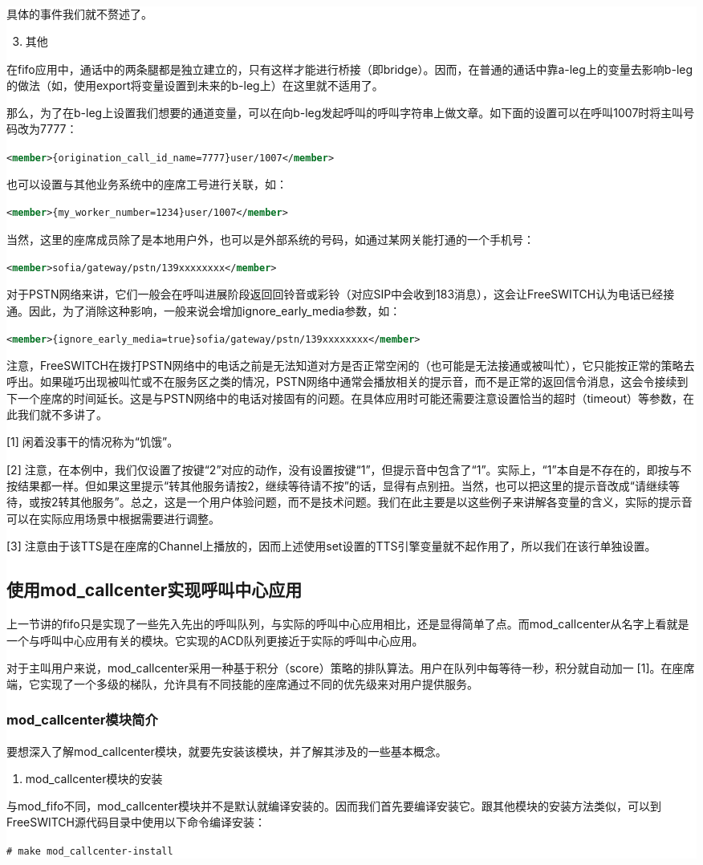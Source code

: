具体的事件我们就不赘述了。

3. 其他

在fifo应用中，通话中的两条腿都是独立建立的，只有这样才能进行桥接（即bridge）。因而，在普通的通话中靠a-leg上的变量去影响b-leg的做法（如，使用export将变量设置到未来的b-leg上）在这里就不适用了。

那么，为了在b-leg上设置我们想要的通道变量，可以在向b-leg发起呼叫的呼叫字符串上做文章。如下面的设置可以在呼叫1007时将主叫号码改为7777：

```xml
<member>{origination_call_id_name=7777}user/1007</member>
```

也可以设置与其他业务系统中的座席工号进行关联，如：

```xml
<member>{my_worker_number=1234}user/1007</member>
```

当然，这里的座席成员除了是本地用户外，也可以是外部系统的号码，如通过某网关能打通的一个手机号：

```xml
<member>sofia/gateway/pstn/139xxxxxxxx</member>
```

对于PSTN网络来讲，它们一般会在呼叫进展阶段返回回铃音或彩铃（对应SIP中会收到183消息），这会让FreeSWITCH认为电话已经接通。因此，为了消除这种影响，一般来说会增加ignore_early_media参数，如：

```xml
<member>{ignore_early_media=true}sofia/gateway/pstn/139xxxxxxxx</member>
```

注意，FreeSWITCH在拨打PSTN网络中的电话之前是无法知道对方是否正常空闲的（也可能是无法接通或被叫忙），它只能按正常的策略去呼出。如果碰巧出现被叫忙或不在服务区之类的情况，PSTN网络中通常会播放相关的提示音，而不是正常的返回信令消息，这会令接续到下一个座席的时间延长。这是与PSTN网络中的电话对接固有的问题。在具体应用时可能还需要注意设置恰当的超时（timeout）等参数，在此我们就不多讲了。

[1] 闲着没事干的情况称为“饥饿”。 

[2] 注意，在本例中，我们仅设置了按键“2”对应的动作，没有设置按键“1”，但提示音中包含了“1”。实际上，“1”本自是不存在的，即按与不按结果都一样。但如果这里提示“转其他服务请按2，继续等待请不按”的话，显得有点别扭。当然，也可以把这里的提示音改成“请继续等待，或按2转其他服务”。总之，这是一个用户体验问题，而不是技术问题。我们在此主要是以这些例子来讲解各变量的含义，实际的提示音可以在实际应用场景中根据需要进行调整。 

[3] 注意由于该TTS是在座席的Channel上播放的，因而上述使用set设置的TTS引擎变量就不起作用了，所以我们在该行单独设置。

## 使用mod_callcenter实现呼叫中心应用

上一节讲的fifo只是实现了一些先入先出的呼叫队列，与实际的呼叫中心应用相比，还是显得简单了点。而mod_callcenter从名字上看就是一个与呼叫中心应用有关的模块。它实现的ACD队列更接近于实际的呼叫中心应用。

对于主叫用户来说，mod_callcenter采用一种基于积分（score）策略的排队算法。用户在队列中每等待一秒，积分就自动加一 [1]。在座席端，它实现了一个多级的梯队，允许具有不同技能的座席通过不同的优先级来对用户提供服务。

### mod_callcenter模块简介

要想深入了解mod_callcenter模块，就要先安装该模块，并了解其涉及的一些基本概念。

1. mod_callcenter模块的安装

与mod_fifo不同，mod_callcenter模块并不是默认就编译安装的。因而我们首先要编译安装它。跟其他模块的安装方法类似，可以到FreeSWITCH源代码目录中使用以下命令编译安装：

```
# make mod_callcenter-install
```
